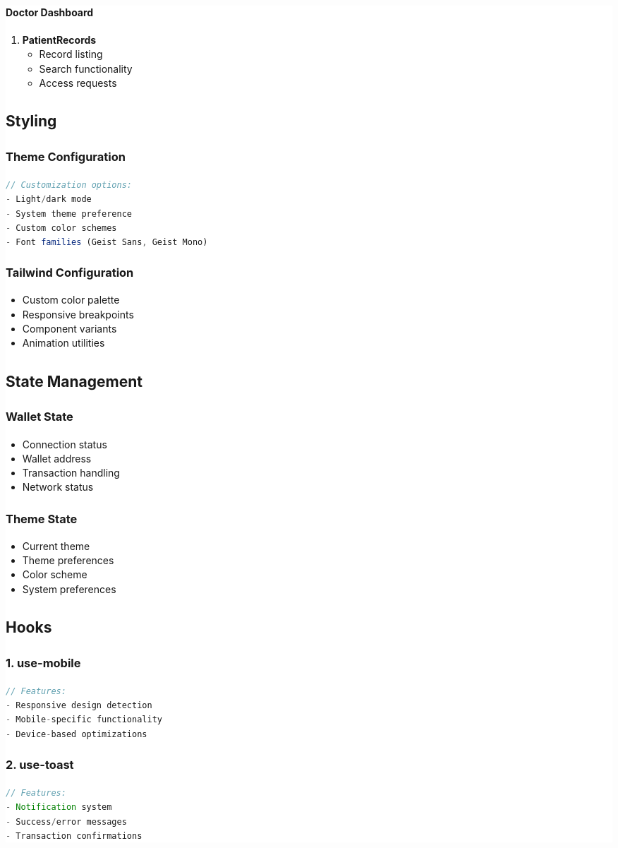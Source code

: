 #### Doctor Dashboard
1. **PatientRecords**
   - Record listing
   - Search functionality
   - Access requests

## Styling

### Theme Configuration
```typescript
// Customization options:
- Light/dark mode
- System theme preference
- Custom color schemes
- Font families (Geist Sans, Geist Mono)
```

### Tailwind Configuration
- Custom color palette
- Responsive breakpoints
- Component variants
- Animation utilities

## State Management

### Wallet State
- Connection status
- Wallet address
- Transaction handling
- Network status

### Theme State
- Current theme
- Theme preferences
- Color scheme
- System preferences

## Hooks

### 1. use-mobile
```typescript
// Features:
- Responsive design detection
- Mobile-specific functionality
- Device-based optimizations
```

### 2. use-toast
```typescript
// Features:
- Notification system
- Success/error messages
- Transaction confirmations
```
